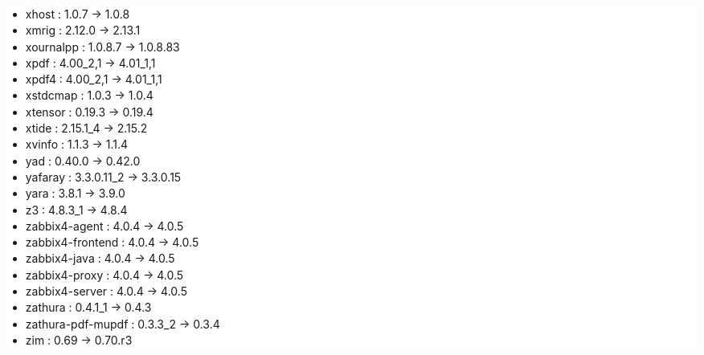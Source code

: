 * xhost : 1.0.7 -> 1.0.8
* xmrig : 2.12.0 -> 2.13.1
* xournalpp : 1.0.8.7 -> 1.0.8.83
* xpdf : 4.00_2,1 -> 4.01_1,1
* xpdf4 : 4.00_2,1 -> 4.01_1,1
* xstdcmap : 1.0.3 -> 1.0.4
* xtensor : 0.19.3 -> 0.19.4
* xtide : 2.15.1_4 -> 2.15.2
* xvinfo : 1.1.3 -> 1.1.4
* yad : 0.40.0 -> 0.42.0
* yafaray : 3.3.0.11_2 -> 3.3.0.15
* yara : 3.8.1 -> 3.9.0
* z3 : 4.8.3_1 -> 4.8.4
* zabbix4-agent : 4.0.4 -> 4.0.5
* zabbix4-frontend : 4.0.4 -> 4.0.5
* zabbix4-java : 4.0.4 -> 4.0.5
* zabbix4-proxy : 4.0.4 -> 4.0.5
* zabbix4-server : 4.0.4 -> 4.0.5
* zathura : 0.4.1_1 -> 0.4.3
* zathura-pdf-mupdf : 0.3.3_2 -> 0.3.4
* zim : 0.69 -> 0.70.r3
